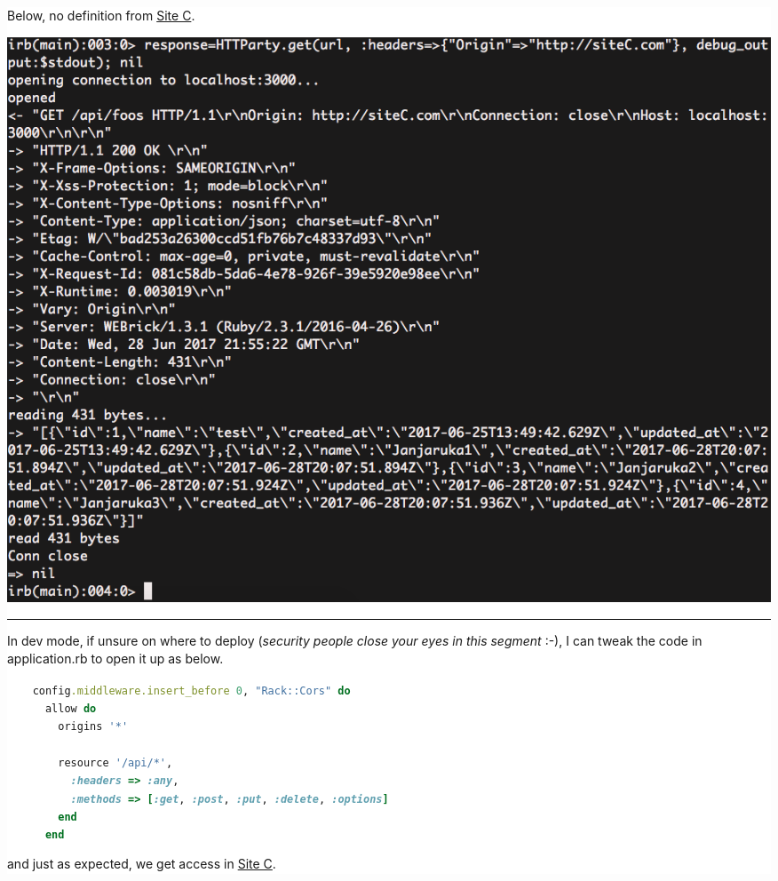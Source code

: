 Below, no definition from [Site C](http://www.sitec.com/).

![headers3](./img/headers3.png)
<hr>

In dev mode, if unsure on where to deploy (*security people close your eyes in this segment* :-), I can tweak the code in application.rb to open it up as below.

```ruby
    config.middleware.insert_before 0, "Rack::Cors" do
      allow do
        origins '*'

        resource '/api/*',
          :headers => :any,
          :methods => [:get, :post, :put, :delete, :options]
        end
      end
```

and just as expected, we get access in [Site C](http://www.sitec.com/).
